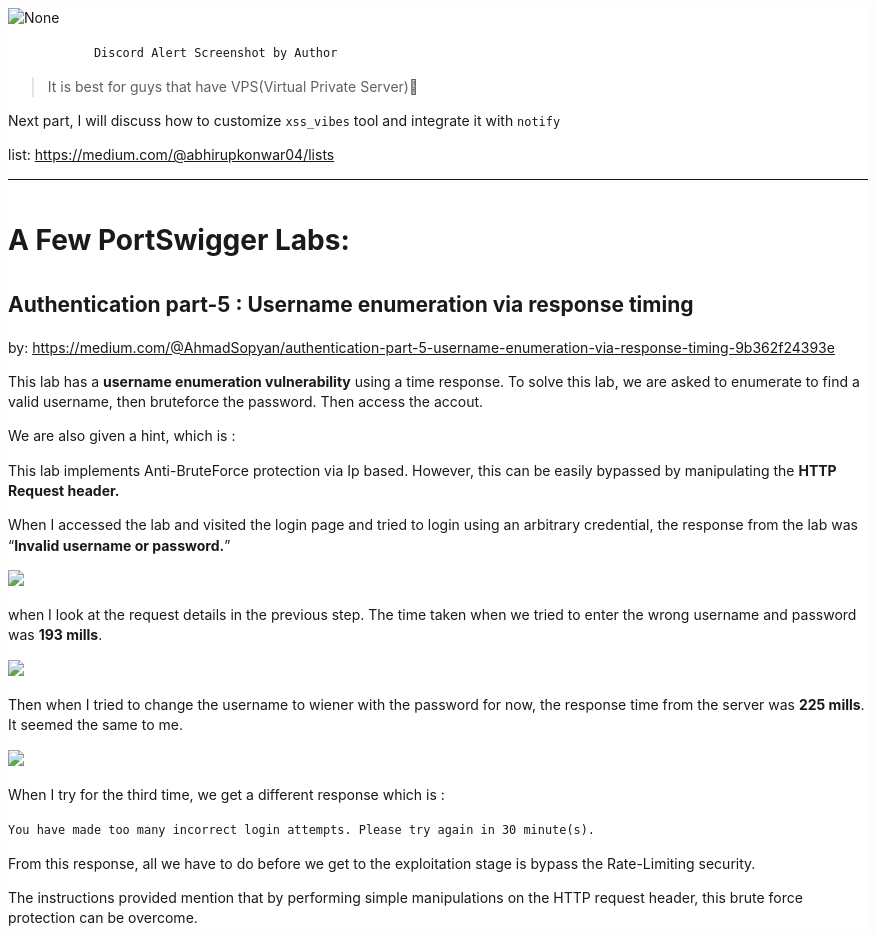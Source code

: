 ![None](https://miro.medium.com/v2/resize:fit:700/1*1xhbJc4Ztu-QFFfX1I4R_Q.png)

				Discord Alert Screenshot by Author

> It is best for guys that have VPS(Virtual Private Server)🫠

Next part, I will discuss how to customize `xss_vibes` tool and integrate it with `notify`

list: https://medium.com/@abhirupkonwar04/lists

---

# A Few PortSwigger Labs:

## Authentication part-5 : Username enumeration via response timing

by: https://medium.com/@AhmadSopyan/authentication-part-5-username-enumeration-via-response-timing-9b362f24393e

This lab has a **username enumeration vulnerability** using a time response. To solve this lab, we are asked to enumerate to find a valid username, then bruteforce the password. Then access the accout.

We are also given a hint, which is :

This lab implements Anti-BruteForce protection via Ip based. However, this can be easily bypassed by manipulating the **HTTP Request header.**

When I accessed the lab and visited the login page and tried to login using an arbitrary credential, the response from the lab was “**Invalid username or password.**”

![](https://miro.medium.com/v2/resize:fit:788/1*D_pAMgA_sIGhJ_LSHTteRQ.png)

when I look at the request details in the previous step. The time taken when we tried to enter the wrong username and password was **193 mills**.

![](https://miro.medium.com/v2/resize:fit:788/1*qRro-64C-v0J_SEW_RO3qA.png)

Then when I tried to change the username to wiener with the password for now, the response time from the server was **225 mills**. It seemed the same to me.

![](https://miro.medium.com/v2/resize:fit:788/1*kP52QNEPjY6c5LnAoweK4w.png)


When I try for the third time, we get a different response which is :

```
You have made too many incorrect login attempts. Please try again in 30 minute(s).
```

From this response, all we have to do before we get to the exploitation stage is bypass the Rate-Limiting security.

The instructions provided mention that by performing simple manipulations on the HTTP request header, this brute force protection can be overcome.
